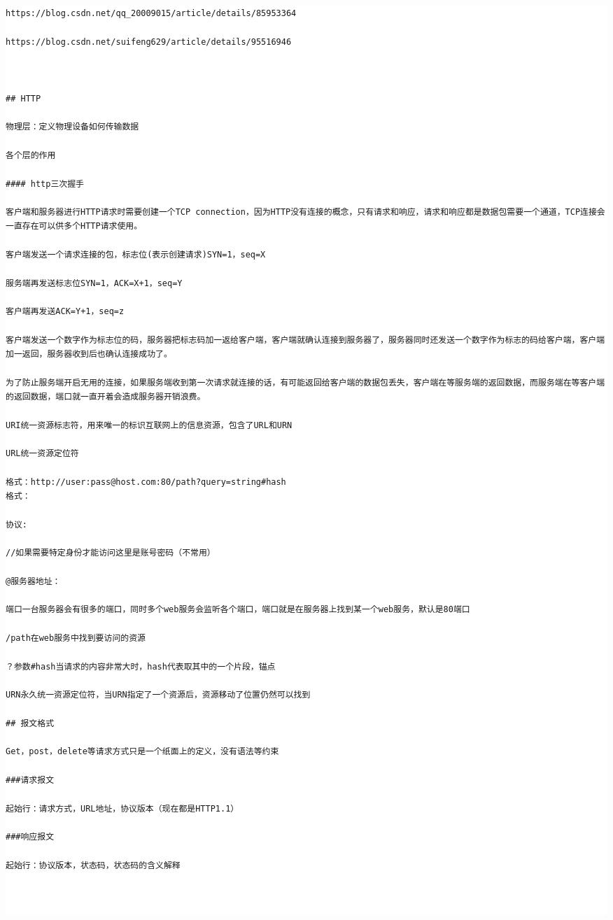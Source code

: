   ```
https://blog.csdn.net/qq_20009015/article/details/85953364

https://blog.csdn.net/suifeng629/article/details/95516946



## HTTP

物理层：定义物理设备如何传输数据

各个层的作用

#### http三次握手

客户端和服务器进行HTTP请求时需要创建一个TCP connection，因为HTTP没有连接的概念，只有请求和响应，请求和响应都是数据包需要一个通道，TCP连接会一直存在可以供多个HTTP请求使用。

客户端发送一个请求连接的包，标志位(表示创建请求)SYN=1，seq=X

服务端再发送标志位SYN=1，ACK=X+1，seq=Y

客户端再发送ACK=Y+1，seq=z

客户端发送一个数字作为标志位的码，服务器把标志码加一返给客户端，客户端就确认连接到服务器了，服务器同时还发送一个数字作为标志的码给客户端，客户端加一返回，服务器收到后也确认连接成功了。

为了防止服务端开启无用的连接，如果服务端收到第一次请求就连接的话，有可能返回给客户端的数据包丢失，客户端在等服务端的返回数据，而服务端在等客户端的返回数据，端口就一直开着会造成服务器开销浪费。

URI统一资源标志符，用来唯一的标识互联网上的信息资源，包含了URL和URN

URL统一资源定位符

格式：http://user:pass@host.com:80/path?query=string#hash
格式：

协议:

//如果需要特定身份才能访问这里是账号密码（不常用）

@服务器地址：

端口一台服务器会有很多的端口，同时多个web服务会监听各个端口，端口就是在服务器上找到某一个web服务，默认是80端口

/path在web服务中找到要访问的资源

？参数#hash当请求的内容非常大时，hash代表取其中的一个片段，锚点

URN永久统一资源定位符，当URN指定了一个资源后，资源移动了位置仍然可以找到

## 报文格式

Get，post，delete等请求方式只是一个纸面上的定义，没有语法等约束

###请求报文

起始行：请求方式，URL地址，协议版本（现在都是HTTP1.1）

###响应报文

起始行：协议版本，状态码，状态码的含义解释




  ```